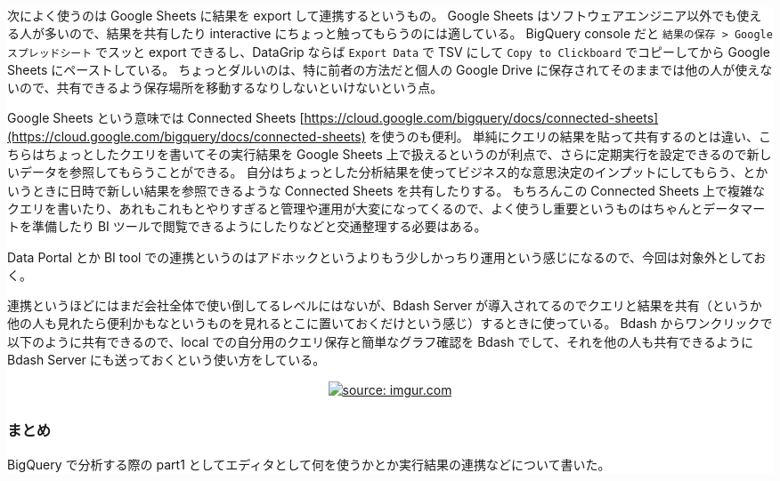 次によく使うのは Google Sheets に結果を export して連携するというもの。
Google Sheets はソフトウェアエンジニア以外でも使える人が多いので、結果を共有したり interactive にちょっと触ってもらうのには適している。
BigQuery console だと `結果の保存 > Google スプレッドシート` でスッと export できるし、DataGrip ならば `Export Data` で TSV にして `Copy to Clickboard` でコピーしてから Google Sheets にペーストしている。
ちょっとダルいのは、特に前者の方法だと個人の Google Drive に保存されてそのままでは他の人が使えないので、共有できるよう保存場所を移動するなりしないといけないという点。

Google Sheets という意味では Connected Sheets [https://cloud.google.com/bigquery/docs/connected-sheets](https://cloud.google.com/bigquery/docs/connected-sheets) を使うのも便利。
単純にクエリの結果を貼って共有するのとは違い、こちらはちょっとしたクエリを書いてその実行結果を Google Sheets 上で扱えるというのが利点で、さらに定期実行を設定できるので新しいデータを参照してもらうことができる。
自分はちょっとした分析結果を使ってビジネス的な意思決定のインプットにしてもらう、とかいうときに日時で新しい結果を参照できるような Connected Sheets を共有したりする。
もちろんこの Connected Sheets 上で複雑なクエリを書いたり、あれもこれもとやりすぎると管理や運用が大変になってくるので、よく使うし重要というものはちゃんとデータマートを準備したり BI ツールで閲覧できるようにしたりなどと交通整理する必要はある。

Data Portal とか BI tool での連携というのはアドホックというよりもう少しかっちり運用という感じになるので、今回は対象外としておく。

連携というほどにはまだ会社全体で使い倒してるレベルにはないが、Bdash Server が導入されてるのでクエリと結果を共有（というか他の人も見れたら便利かもなというものを見れるとこに置いておくだけという感じ）するときに使っている。
Bdash からワンクリックで以下のように共有できるので、local での自分用のクエリ保存と簡単なグラフ確認を Bdash でして、それを他の人も共有できるように Bdash Server にも送っておくという使い方をしている。
<center>
<a href="https://imgur.com/fu4nsGJ"><img src="https://i.imgur.com/fu4nsGJ.png" title="source: imgur.com" width="600" /></a>
</center>

### まとめ
BigQuery で分析する際の part1 としてエディタとして何を使うかとか実行結果の連携などについて書いた。

